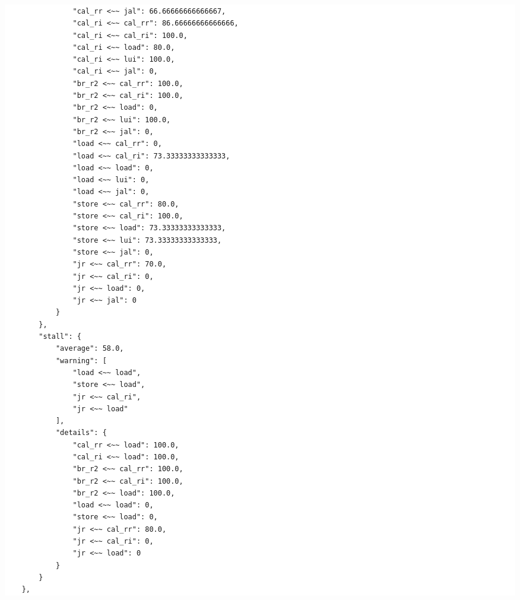 ```
                "cal_rr <~~ jal": 66.66666666666667,
                "cal_ri <~~ cal_rr": 86.66666666666666,
                "cal_ri <~~ cal_ri": 100.0,
                "cal_ri <~~ load": 80.0,
                "cal_ri <~~ lui": 100.0,
                "cal_ri <~~ jal": 0,
                "br_r2 <~~ cal_rr": 100.0,
                "br_r2 <~~ cal_ri": 100.0,
                "br_r2 <~~ load": 0,
                "br_r2 <~~ lui": 100.0,
                "br_r2 <~~ jal": 0,
                "load <~~ cal_rr": 0,
                "load <~~ cal_ri": 73.33333333333333,
                "load <~~ load": 0,
                "load <~~ lui": 0,
                "load <~~ jal": 0,
                "store <~~ cal_rr": 80.0,
                "store <~~ cal_ri": 100.0,
                "store <~~ load": 73.33333333333333,
                "store <~~ lui": 73.33333333333333,
                "store <~~ jal": 0,
                "jr <~~ cal_rr": 70.0,
                "jr <~~ cal_ri": 0,
                "jr <~~ load": 0,
                "jr <~~ jal": 0
            }
        },
        "stall": {
            "average": 58.0,
            "warning": [
                "load <~~ load",
                "store <~~ load",
                "jr <~~ cal_ri",
                "jr <~~ load"
            ],
            "details": {
                "cal_rr <~~ load": 100.0,
                "cal_ri <~~ load": 100.0,
                "br_r2 <~~ cal_rr": 100.0,
                "br_r2 <~~ cal_ri": 100.0,
                "br_r2 <~~ load": 100.0,
                "load <~~ load": 0,
                "store <~~ load": 0,
                "jr <~~ cal_rr": 80.0,
                "jr <~~ cal_ri": 0,
                "jr <~~ load": 0
            }
        }
    },
```
